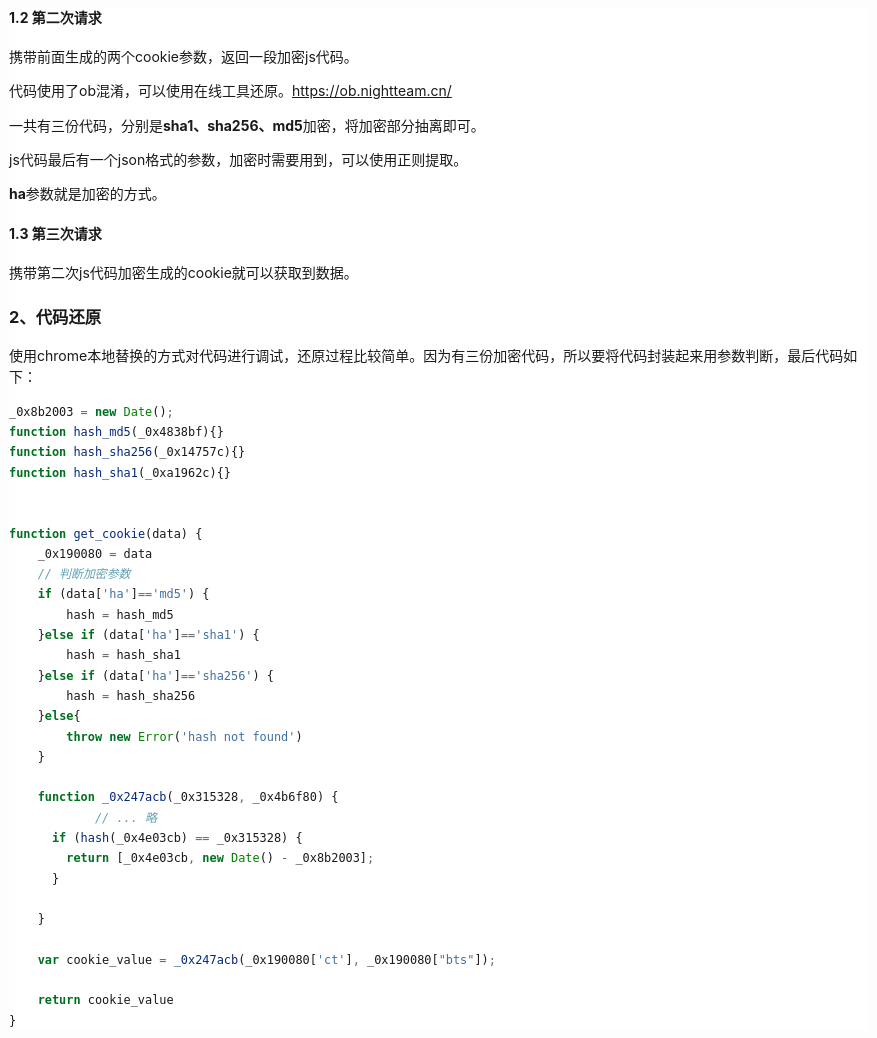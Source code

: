 
#### 1.2 第二次请求

携带前面生成的两个cookie参数，返回一段加密js代码。

代码使用了ob混淆，可以使用在线工具还原。https://ob.nightteam.cn/



一共有三份代码，分别是**sha1、sha256、md5**加密，将加密部分抽离即可。



js代码最后有一个json格式的参数，加密时需要用到，可以使用正则提取。

**ha**参数就是加密的方式。



#### 1.3 第三次请求

携带第二次js代码加密生成的cookie就可以获取到数据。



### 2、代码还原

使用chrome本地替换的方式对代码进行调试，还原过程比较简单。因为有三份加密代码，所以要将代码封装起来用参数判断，最后代码如下：

```js
_0x8b2003 = new Date(); 
function hash_md5(_0x4838bf){}
function hash_sha256(_0x14757c){}
function hash_sha1(_0xa1962c){}


function get_cookie(data) {
    _0x190080 = data
    // 判断加密参数
    if (data['ha']=='md5') {
        hash = hash_md5
    }else if (data['ha']=='sha1') {
        hash = hash_sha1
    }else if (data['ha']=='sha256') {
        hash = hash_sha256
    }else{
        throw new Error('hash not found')
    }

    function _0x247acb(_0x315328, _0x4b6f80) {
			// ... 略
      if (hash(_0x4e03cb) == _0x315328) {
        return [_0x4e03cb, new Date() - _0x8b2003];
      }

    }
    
    var cookie_value = _0x247acb(_0x190080['ct'], _0x190080["bts"]);
    
    return cookie_value
}
```
